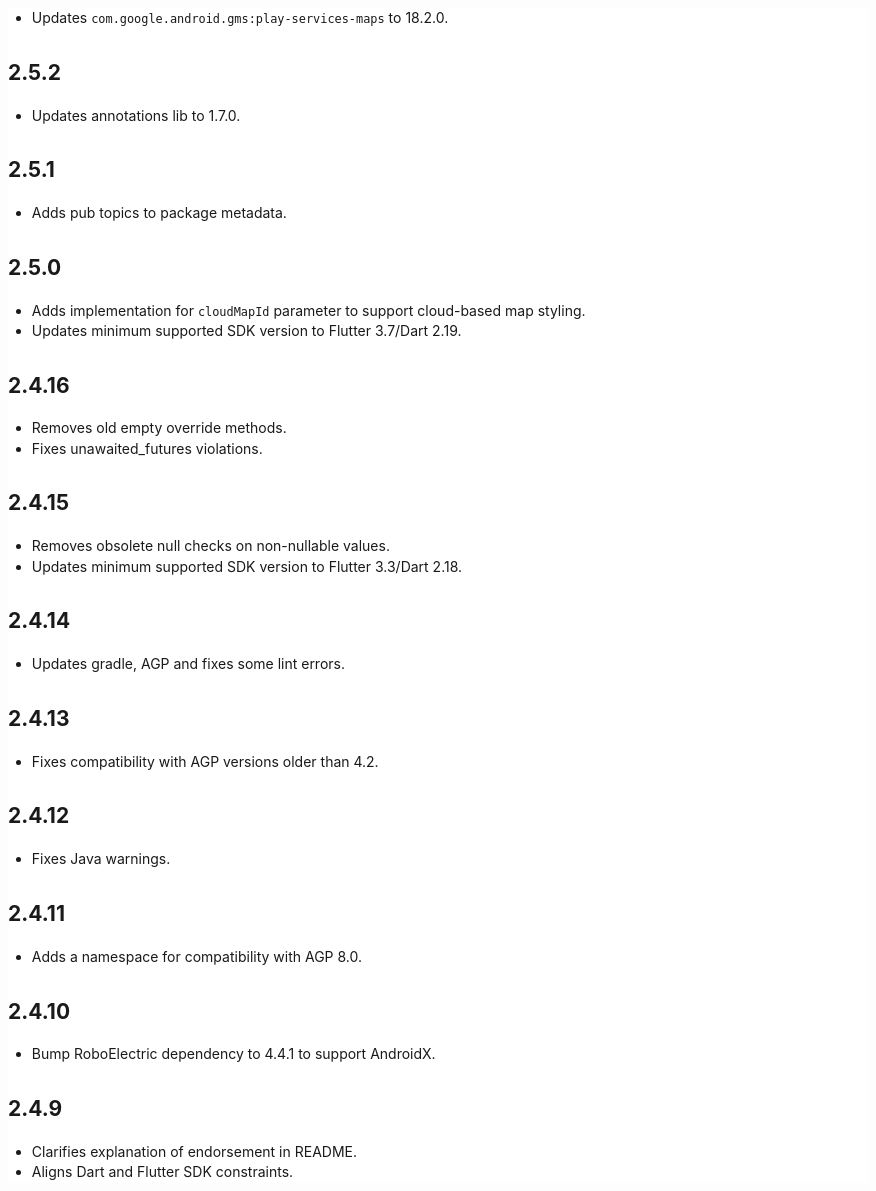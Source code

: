 * Updates `com.google.android.gms:play-services-maps` to 18.2.0.

## 2.5.2

* Updates annotations lib to 1.7.0.

## 2.5.1

* Adds pub topics to package metadata.

## 2.5.0

* Adds implementation for `cloudMapId` parameter to support cloud-based map styling.
* Updates minimum supported SDK version to Flutter 3.7/Dart 2.19.

## 2.4.16

* Removes old empty override methods.
* Fixes unawaited_futures violations.

## 2.4.15

* Removes obsolete null checks on non-nullable values.
* Updates minimum supported SDK version to Flutter 3.3/Dart 2.18.

## 2.4.14

* Updates gradle, AGP and fixes some lint errors.

## 2.4.13

* Fixes compatibility with AGP versions older than 4.2.

## 2.4.12

* Fixes Java warnings.

## 2.4.11

* Adds a namespace for compatibility with AGP 8.0.

## 2.4.10

* Bump RoboElectric dependency to 4.4.1 to support AndroidX.

## 2.4.9

* Clarifies explanation of endorsement in README.
* Aligns Dart and Flutter SDK constraints.
